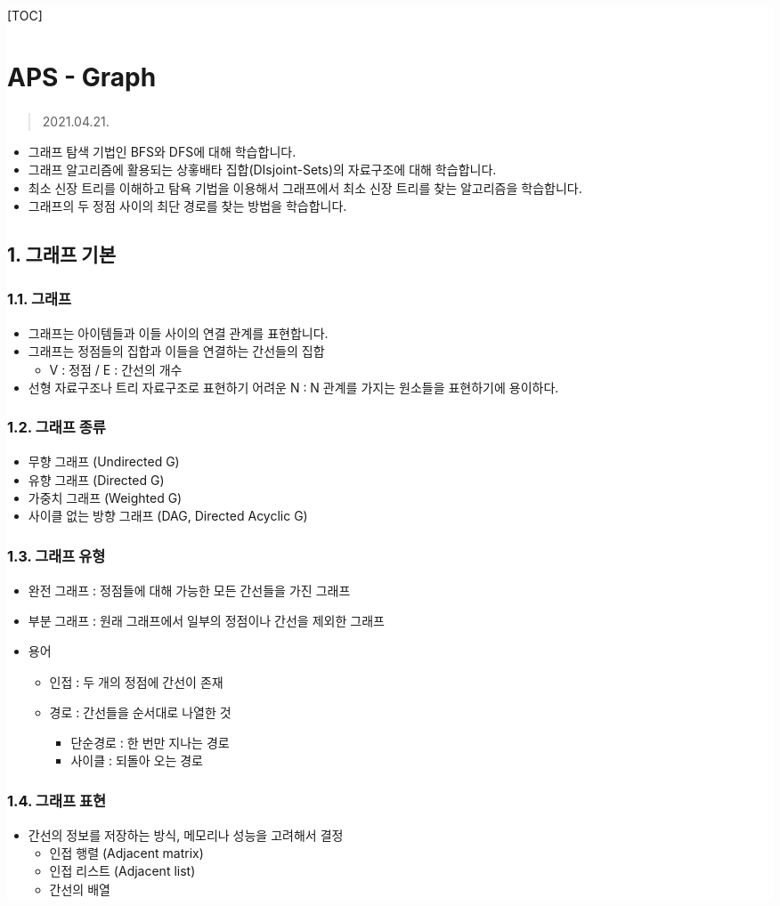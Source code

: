 [TOC]

# APS - Graph

> 2021.04.21.

- 그래프 탐색 기법인 BFS와 DFS에 대해 학습합니다.
- 그래프 알고리즘에 활용되는 상홓배타 집합(DIsjoint-Sets)의 자료구조에 대해 학습합니다.
- 최소 신장 트리를 이해하고 탐욕 기법을 이용해서 그래프에서 최소 신장 트리를 찾는 알고리즘을 학습합니다.
- 그래프의 두 정점 사이의 최단 경로를 찾는 방법을 학습합니다.



## 1. 그래프 기본

### 1.1. 그래프

- 그래프는 아이템들과 이들 사이의 연결 관계를 표현합니다.
- 그래프는 정점들의 집합과 이들을 연결하는 간선들의 집합
  - V : 정점 / E : 간선의 개수
- 선형 자료구조나 트리 자료구조로 표현하기 어려운 N : N 관계를 가지는 원소들을 표현하기에 용이하다.



### 1.2. 그래프 종류

- 무향 그래프 (Undirected G)
- 유향 그래프 (Directed G)
- 가중치 그래프 (Weighted G)
- 사이클 없는 방향 그래프 (DAG, Directed Acyclic G)



### 1.3. 그래프 유형

- 완전 그래프 : 정점들에 대해 가능한 모든 간선들을 가진 그래프

- 부분 그래프 : 원래 그래프에서 일부의 정점이나 간선을 제외한 그래프

- 용어

  - 인접 : 두 개의 정점에 간선이 존재 

  - 경로 : 간선들을 순서대로 나열한 것

    - 단순경로 : 한 번만 지나는 경로
    - 사이클 : 되돌아 오는 경로

    

### 1.4. 그래프 표현

- 간선의 정보를 저장하는 방식, 메모리나 성능을 고려해서 결정
  - 인접 행렬 (Adjacent matrix)
  - 인접 리스트 (Adjacent list)
  - 간선의 배열
